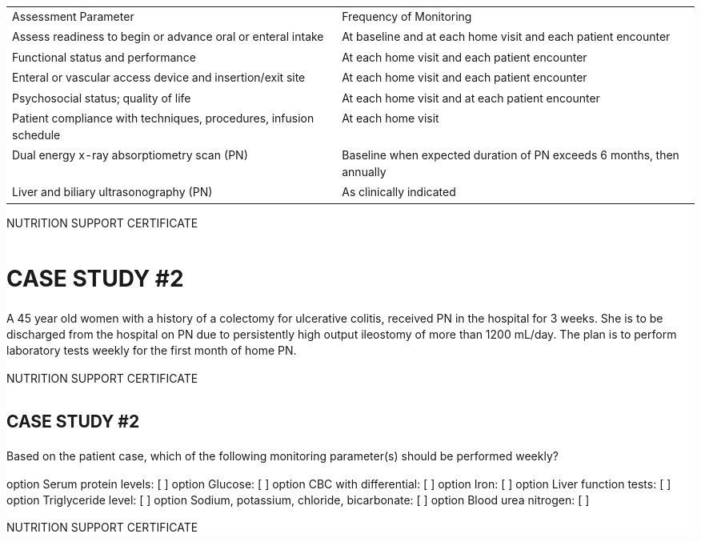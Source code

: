 <a id='8156b62c-d778-4b4f-968e-66c27ca755f1'></a>

<table id="17-k">
<tr><td id="17-l">Assessment Parameter</td><td id="17-m">Frequency of Monitoring</td></tr>
<tr><td id="17-n">Assess readiness to begin or advance oral or enteral intake</td><td id="17-o">At baseline and at each home visit and each patient encounter</td></tr>
<tr><td id="17-p">Functional status and performance</td><td id="17-q">At each home visit and each patient encounter</td></tr>
<tr><td id="17-r">Enteral or vascular access device and insertion/exit site</td><td id="17-s">At each home visit and each patient encounter</td></tr>
<tr><td id="17-t">Psychosocial status; quality of life</td><td id="17-u">At each home visit and at each patient encounter</td></tr>
<tr><td id="17-v">Patient compliance with techniques, procedures, infusion schedule</td><td id="17-w">At each home visit</td></tr>
<tr><td id="17-x">Dual energy x-ray absorptiometry scan (PN)</td><td id="17-y">Baseline when expected duration of PN exceeds 6 months, then annually</td></tr>
<tr><td id="17-z">Liver and biliary ultrasonography (PN)</td><td id="17-A">As clinically indicated</td></tr>
</table>

<a id='5d9312d4-02ab-4900-8df3-dbea7c9d9f74'></a>

NUTRITION SUPPORT
CERTIFICATE

<a id='68cbcbc4-6360-46f2-aede-c673636ea9bd'></a>

# CASE STUDY #2

A 45 year old women with a history of a colectomy for ulcerative colitis, received PN in the hospital for 3 weeks. She is to be discharged from the hospital on PN due to persistently high output ileostomy of more than 1200 mL/day. The plan is to perform laboratory tests weekly for the first month of home PN.

NUTRITION SUPPORT
CERTIFICATE

<a id='20700ecb-b8cc-4808-b9c6-8bd055f8ad89'></a>

## CASE STUDY #2

Based on the patient case, which of the following monitoring parameter(s) should be performed weekly?

option Serum protein levels: [ ]
option Glucose: [ ]
option CBC with differential: [ ]
option Iron: [ ]
option Liver function tests: [ ]
option Triglyceride level: [ ]
option Sodium, potassium, chloride, bicarbonate: [ ]
option Blood urea nitrogen: [ ]

NUTRITION SUPPORT
CERTIFICATE
